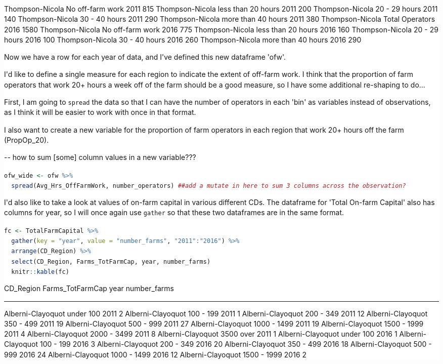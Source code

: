 Thompson-Nicola          No off-farm work      2011                 815
Thompson-Nicola          less than 20 hours    2011                 200
Thompson-Nicola          20 - 29 hours         2011                 140
Thompson-Nicola          30 - 40 hours         2011                 290
Thompson-Nicola          more than 40 hours    2011                 380
Thompson-Nicola          Total Operators       2016                1580
Thompson-Nicola          No off-farm work      2016                 775
Thompson-Nicola          less than 20 hours    2016                 160
Thompson-Nicola          20 - 29 hours         2016                 100
Thompson-Nicola          30 - 40 hours         2016                 260
Thompson-Nicola          more than 40 hours    2016                 290

Now we have a row for each year of data, and I've defined this new dataframe 'ofw'. 

I'd like to define a single measure for each region to indicate the extent of off-farm work. I think that the proportion of farm operators that work 20+ hours a week off of the farm should be a good measure, so I have some additional re-shaping to do...

First, I am going to ```spread``` the data so that I can have the number of operators in each 'bin' as variables instead of observations, as I think it will be easier to work with once in that format. 

I also want to create a new variable for the proportion of farm operators in each region that work 20+ hours off the farm (PropOp_20).

-- how to sum [some] column values in a new variable???



```r
ofw_wide <- ofw %>%
  spread(Avg_Hrs_OffFarmWork, number_operators) ##add a mutate in here to sum 3 columns across the observation?
```






I'd also like to take a look at values of on-farm capital in various different CDs. The dataframe for 'Total On-farm Capital' also has columns for year, so I will once again use ```gather``` so that these two dataframes are in the same format.


```r
fc <- TotalFarmCapital %>%
  gather(key = "year", value = "number_farms", "2011":"2016") %>%
  arrange(CD_Region) %>%
  select(CD_Region, Farms_TotFarmCap, year, number_farms) 
  knitr::kable(fc)
```



CD_Region                Farms_TotFarmCap   year    number_farms
-----------------------  -----------------  -----  -------------
Alberni-Clayoquot        under 100          2011               2
Alberni-Clayoquot        100 - 199          2011               1
Alberni-Clayoquot        200 - 349          2011              12
Alberni-Clayoquot        350 - 499          2011              19
Alberni-Clayoquot        500 - 999          2011              27
Alberni-Clayoquot        1000 - 1499        2011              19
Alberni-Clayoquot        1500 - 1999        2011               4
Alberni-Clayoquot        2000 - 3499        2011               8
Alberni-Clayoquot        3500 over          2011               1
Alberni-Clayoquot        under 100          2016               1
Alberni-Clayoquot        100 - 199          2016               3
Alberni-Clayoquot        200 - 349          2016              20
Alberni-Clayoquot        350 - 499          2016              18
Alberni-Clayoquot        500 - 999          2016              24
Alberni-Clayoquot        1000 - 1499        2016              12
Alberni-Clayoquot        1500 - 1999        2016               2